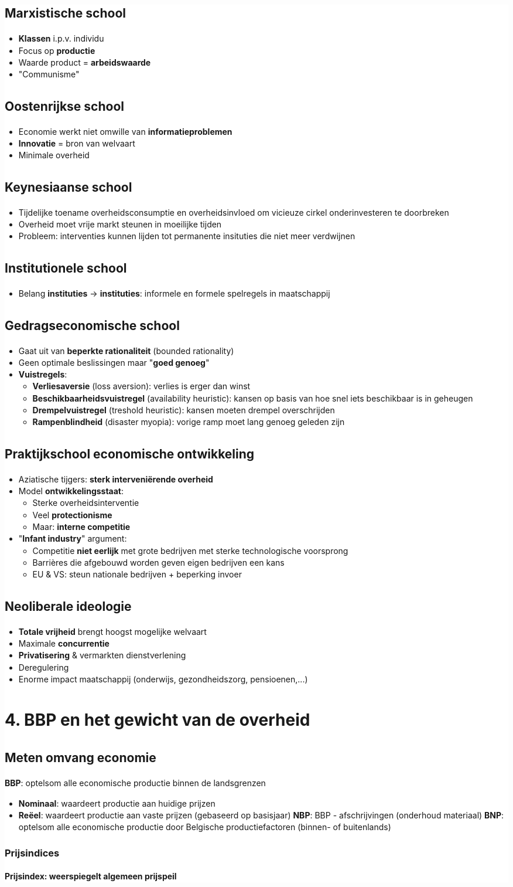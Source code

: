 ## Marxistische school 
- **Klassen** i.p.v. individu
- Focus op **productie**
- Waarde product = **arbeidswaarde**
- "Communisme"
## Oostenrijkse school
- Economie werkt niet omwille van **informatieproblemen**
- **Innovatie** = bron van welvaart
- Minimale overheid
## Keynesiaanse school
- Tijdelijke toename overheidsconsumptie en overheidsinvloed om vicieuze cirkel onderinvesteren te doorbreken
- Overheid moet vrije markt steunen in moeilijke tijden
- Probleem: interventies kunnen lijden tot permanente insituties die niet meer verdwijnen
## Institutionele school
- Belang **instituties**
	→ **instituties**: informele en formele spelregels in maatschappij
## Gedragseconomische school
- Gaat uit van **beperkte rationaliteit** (bounded rationality)
- Geen optimale beslissingen maar "**goed genoeg**"
- **Vuistregels**:
	- **Verliesaversie** (loss aversion): verlies is erger dan winst
	- **Beschikbaarheidsvuistregel** (availability heuristic): kansen op basis van hoe snel iets beschikbaar is in geheugen
	- **Drempelvuistregel** (treshold heuristic): kansen moeten drempel overschrijden
	- **Rampenblindheid** (disaster myopia): vorige ramp moet lang genoeg geleden zijn
## Praktijkschool economische ontwikkeling
- Aziatische tijgers: **sterk interveniërende overheid**
- Model **ontwikkelingsstaat**:
	- Sterke overheidsinterventie
	- Veel **protectionisme**
	- Maar: **interne competitie**
- "**Infant industry**" argument:
	- Competitie **niet eerlijk** met grote bedrijven met sterke technologische voorsprong
	- Barrières die afgebouwd worden geven eigen bedrijven een kans
	- EU & VS: steun nationale bedrijven + beperking invoer
## Neoliberale ideologie
- **Totale vrijheid** brengt hoogst mogelijke welvaart
- Maximale **concurrentie**
- **Privatisering** & vermarkten dienstverlening
- Deregulering
- Enorme impact maatschappij (onderwijs, gezondheidszorg, pensioenen,...)
# 4. BBP en het gewicht van de overheid
## Meten omvang economie
**BBP**: optelsom alle economische productie binnen de landsgrenzen
- **Nominaal**: waardeert productie aan huidige prijzen
- **Reëel**: waardeert productie aan vaste prijzen (gebaseerd op basisjaar)
**NBP**: BBP - afschrijvingen (onderhoud materiaal) 
**BNP**: optelsom alle economische productie door Belgische productiefactoren (binnen- of buitenlands)
### Prijsindices
**Prijsindex: weerspiegelt algemeen prijspeil**